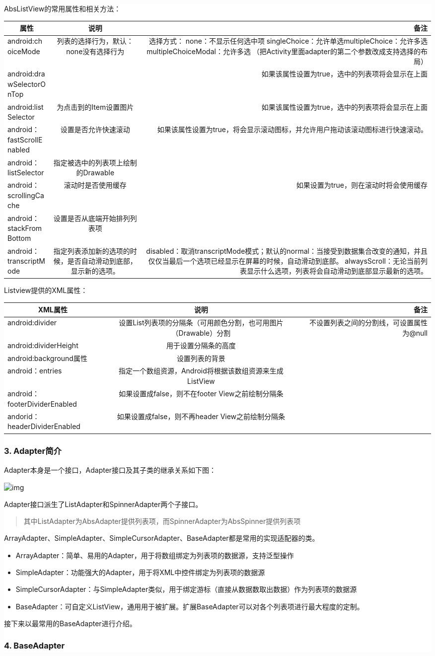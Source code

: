 AbsListView的常用属性和相关方法：

| 属性                       |                             说明                             |                                                         备注 |
| -------------------------- | :----------------------------------------------------------: | -----------------------------------------------------------: |
| android:choiceMode         |            列表的选择行为，默认：none没有选择行为            | 选择方式： none：不显示任何选中项  singleChoice：允许单选multipleChoice：允许多选multipleChoiceModal：允许多选 （把Activity里面adapter的第二个参数改成支持选择的布局） |
| android:drawSelectorOnTop  |                                                              |             如果该属性设置为true，选中的列表项将会显示在上面 |
| android:listSelector       |                    为点击到的Item设置图片                    |             如果该属性设置为true，选中的列表项将会显示在上面 |
| android：fastScrollEnabled |                     设置是否允许快速滚动                     | 如果该属性设置为true，将会显示滚动图标，并允许用户拖动该滚动图标进行快速滚动。 |
| android：listSelector      |              指定被选中的列表项上绘制的Drawable              |                                                              |
| android：scrollingCache    |                      滚动时是否使用缓存                      |                       如果设置为true，则在滚动时将会使用缓存 |
| android：stackFromBottom   |                 设置是否从底端开始排列列表项                 |                                                              |
| android：transcriptMode    | 指定列表添加新的选项的时候，是否自动滑动到底部，显示新的选项。 | disabled：取消transcriptMode模式；默认的normal：当接受到数据集合改变的通知，并且仅仅当最后一个选项已经显示在屏幕的时候，自动滑动到底部。 alwaysScroll：无论当前列表显示什么选项，列表将会自动滑动到底部显示最新的选项。 |

Listview提供的XML属性：

| XML属性                       |                             说明                             |                                      备注 |
| ----------------------------- | :----------------------------------------------------------: | ----------------------------------------: |
| android:divider               | 设置List列表项的分隔条（可用颜色分割，也可用图片（Drawable）分割 | 不设置列表之间的分割线，可设置属性为@null |
| android:dividerHeight         |                     用于设置分隔条的高度                     |                                           |
| android:background属性        |                        设置列表的背景                        |                                           |
| android：entries              |   指定一个数组资源，Android将根据该数组资源来生成ListView    |                                           |
| android：footerDividerEnabled |       如果设置成false，则不在footer View之前绘制分隔条       |                                           |
| andorid：headerDividerEnabled |       如果设置成false，则不再header View之前绘制分隔条       |                                           |

### 3. Adapter简介

Adapter本身是一个接口，Adapter接口及其子类的继承关系如下图：

![img](https://upload-images.jianshu.io/upload_images/944365-078700715f8460d7.png?imageMogr2/auto-orient/strip|imageView2/2/w/636/format/webp)

Adapter接口派生了ListAdapter和SpinnerAdapter两个子接口。

> 其中ListAdapter为AbsAdapter提供列表项，而SpinnerAdapter为AbsSpinner提供列表项

ArrayAdapter、SimpleAdapter、SimpleCursorAdapter、BaseAdapter都是常用的实现适配器的类。

- ArrayAdapter：简单、易用的Adapter，用于将数组绑定为列表项的数据源，支持泛型操作

- SimpleAdapter：功能强大的Adapter，用于将XML中控件绑定为列表项的数据源

- SimpleCursorAdapter：与SimpleAdapter类似，用于绑定游标（直接从数据数取出数据）作为列表项的数据源

- BaseAdapter：可自定义ListView，通用用于被扩展。扩展BaseAdapter可以对各个列表项进行最大程度的定制。

接下来以最常用的BaseAdapter进行介绍。

### 4. BaseAdapter
